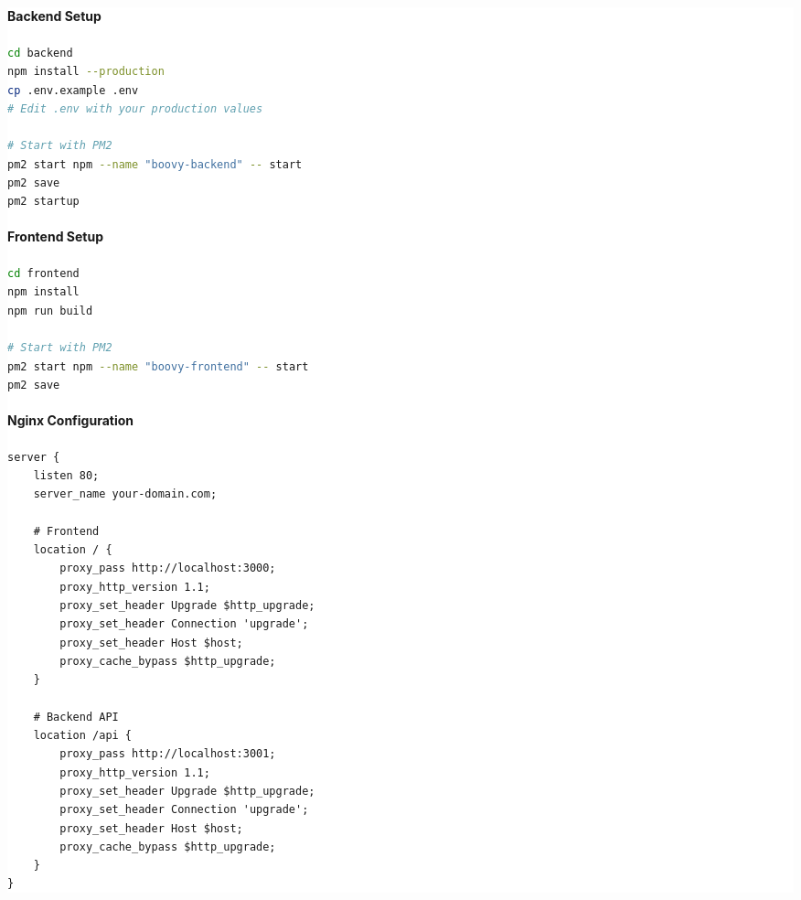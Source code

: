 #### Backend Setup
```bash
cd backend
npm install --production
cp .env.example .env
# Edit .env with your production values

# Start with PM2
pm2 start npm --name "boovy-backend" -- start
pm2 save
pm2 startup
```

#### Frontend Setup
```bash
cd frontend
npm install
npm run build

# Start with PM2
pm2 start npm --name "boovy-frontend" -- start
pm2 save
```

#### Nginx Configuration
```nginx
server {
    listen 80;
    server_name your-domain.com;

    # Frontend
    location / {
        proxy_pass http://localhost:3000;
        proxy_http_version 1.1;
        proxy_set_header Upgrade $http_upgrade;
        proxy_set_header Connection 'upgrade';
        proxy_set_header Host $host;
        proxy_cache_bypass $http_upgrade;
    }

    # Backend API
    location /api {
        proxy_pass http://localhost:3001;
        proxy_http_version 1.1;
        proxy_set_header Upgrade $http_upgrade;
        proxy_set_header Connection 'upgrade';
        proxy_set_header Host $host;
        proxy_cache_bypass $http_upgrade;
    }
}
```
